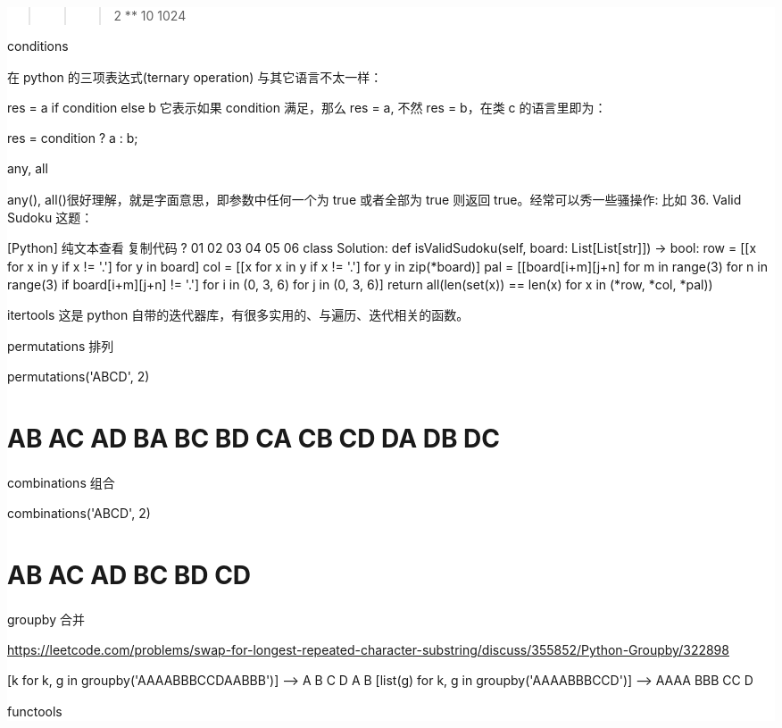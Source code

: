 >>> 2 ** 10
1024

conditions

在 python 的三项表达式(ternary operation) 与其它语言不太一样：

res = a if condition else b
它表示如果 condition 满足，那么 res = a, 不然 res = b，在类 c 的语言里即为：

res = condition ? a : b;

any, all

any(), all()很好理解，就是字面意思，即参数中任何一个为 true 或者全部为 true 则返回 true。经常可以秀一些骚操作:
比如 36. Valid Sudoku 这题：

[Python] 纯文本查看 复制代码
?
01
02
03
04
05
06
class Solution:
    def isValidSudoku(self, board: List[List[str]]) -> bool:
        row = [[x for x in y if x != '.'] for y in board]
        col = [[x for x in y if x != '.'] for y in zip(*board)]
        pal = [[board[i+m][j+n] for m in range(3) for n in range(3) if board[i+m][j+n] != '.'] for i in (0, 3, 6) for j in (0, 3, 6)]
        return all(len(set(x)) == len(x) for x in (*row, *col, *pal))


itertools
这是 python 自带的迭代器库，有很多实用的、与遍历、迭代相关的函数。

permutations 排列

permutations('ABCD', 2)
# AB AC AD BA BC BD CA CB CD DA DB DC

combinations 组合

combinations('ABCD', 2)
# AB AC AD BC BD CD

groupby 合并

https://leetcode.com/problems/swap-for-longest-repeated-character-substring/discuss/355852/Python-Groupby/322898

[k for k, g in groupby('AAAABBBCCDAABBB')] --> A B C D‍‍‍‌‍‍‍‍‌‍‌‍ A B
[list(g) for k, g in groupby('AAAABBBCCD')] --> AAAA BBB CC D

functools
